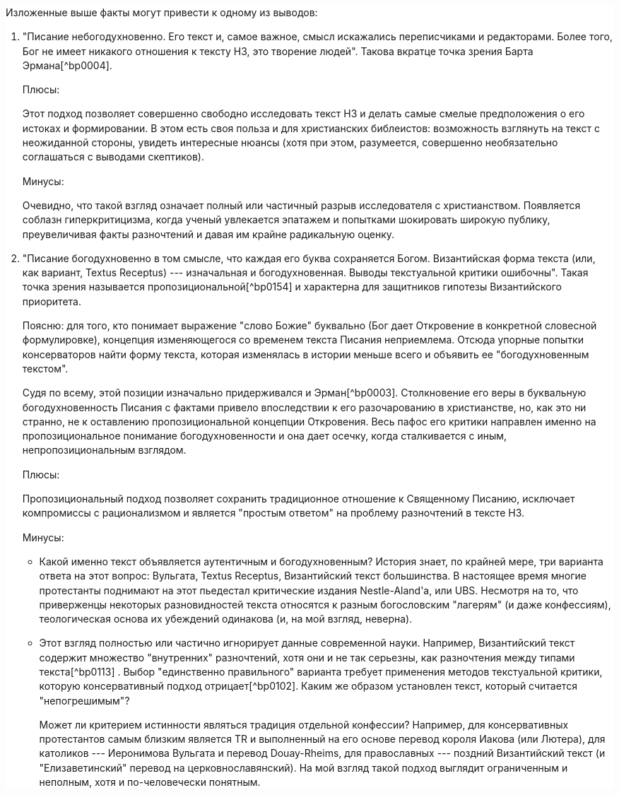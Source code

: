 Изложенные выше факты могут привести к одному из выводов:

1. "Писание небогодухновенно. Его текст и, самое важное, смысл искажались переписчиками и редакторами. Более того, Бог не имеет никакого отношения к тексту НЗ, это творение людей". Такова вкратце точка зрения Барта Эрмана[^bp0004].

    Плюсы:

    Этот подход позволяет совершенно свободно исследовать текст НЗ и делать самые смелые предположения о его истоках и формировании. В этом есть своя польза и для христианских библеистов: возможность взглянуть на текст с неожиданной стороны, увидеть интересные нюансы (хотя при этом, разумеется, совершенно необязательно соглашаться с выводами скептиков).

    Минусы:

    Очевидно, что такой взгляд означает полный или частичный разрыв исследователя с христианством. Появляется соблазн гиперкритицизма, когда ученый увлекается эпатажем и попытками шокировать широкую публику, преувеличивая факты разночтений и давая им крайне радикальную оценку.

2. "Писание богодухновенно в том смысле, что каждая его буква сохраняется Богом. Византийская форма текста (или, как вариант, Textus Receptus) --- изначальная и богодухновенная. Выводы текстуальной критики ошибочны". Такая точка зрения называется пропозициональной[^bp0154] и характерна для защитников гипотезы Византийского приоритета.

    Поясню: для того, кто понимает выражение "слово Божие" буквально (Бог дает Откровение в конкретной словесной формулировке), концепция изменяющегося со временем текста Писания неприемлема. Отсюда упорные попытки консерваторов найти форму текста, которая изменялась в истории меньше всего и объявить ее "богодухновенным текстом".

    Судя по всему, этой позиции изначально придерживался и Эрман[^bp0003]. Столкновение его веры в буквальную богодухновенность Писания с фактами привело впоследствии к его разочарованию в христианстве, но, как это ни странно, не к оставлению пропозициональной концепции Откровения. Весь пафос его критики направлен именно на пропозициональное понимание богодухновенности и она дает осечку, когда сталкивается с иным, непропозициональным взглядом.

    Плюсы:
    
    Пропозициональный подход позволяет сохранить традиционное отношение к Священному Писанию, исключает компромиссы с рационализмом и является "простым ответом" на проблему разночтений в тексте НЗ.
    
    Минусы:
    
    * Какой именно текст объявляется аутентичным и богодухновенным? История знает, по крайней мере, три варианта ответа на этот вопрос: Вульгата, Textus Receptus, Византийский текст большинства. В настоящее время многие протестанты поднимают на этот пьедестал критические издания Nestle-Aland'а, или UBS. Несмотря на то, что приверженцы некоторых разновидностей текста относятся к разным богословским "лагерям" (и даже конфессиям), теологическая основа их убеждений одинакова (и, на мой взгляд, неверна).

    * Этот взгляд полностью или частично игнорирует данные современной науки. Например, Византийский текст содержит множество "внутренних" разночтений, хотя они и не так серьезны, как разночтения между типами текста[^bp0113] . Выбор "единственно правильного" варианта требует применения методов текстуальной критики, которую консервативный подход отрицает[^bp0102]. Каким же образом установлен текст, который считается "непогрешимым"?
    
        Может ли критерием истинности являться традиция отдельной конфессии? Например, для консервативных протестантов самым близким является TR и выполненный на его основе перевод короля Иакова (или Лютера), для католиков --- Иеронимова Вульгата и перевод Douay-Rheims, для православных --- поздний Византийский текст (и "Елизаветинский" перевод на церковнославянский). На мой взгляд такой подход выглядит ограниченным и неполным, хотя и по-человечески понятным.

